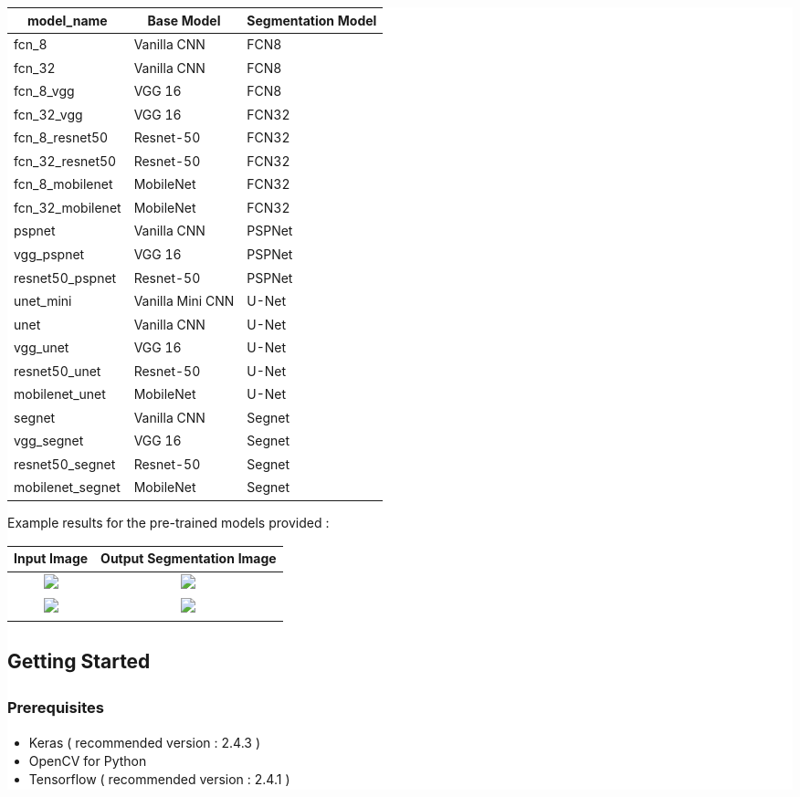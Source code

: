 | model_name       | Base Model        | Segmentation Model |
|------------------|-------------------|--------------------|
| fcn_8            | Vanilla CNN       | FCN8               |
| fcn_32           | Vanilla CNN       | FCN8               |
| fcn_8_vgg        | VGG 16            | FCN8               |
| fcn_32_vgg       | VGG 16            | FCN32              |
| fcn_8_resnet50   | Resnet-50         | FCN32              |
| fcn_32_resnet50  | Resnet-50         | FCN32              |
| fcn_8_mobilenet  | MobileNet         | FCN32              |
| fcn_32_mobilenet | MobileNet         | FCN32              |
| pspnet           | Vanilla CNN       | PSPNet             |
| vgg_pspnet       | VGG 16            | PSPNet             |
| resnet50_pspnet  | Resnet-50         | PSPNet             |
| unet_mini        | Vanilla Mini CNN  | U-Net              |
| unet             | Vanilla CNN       | U-Net              |
| vgg_unet         | VGG 16            | U-Net              |
| resnet50_unet    | Resnet-50         | U-Net              |
| mobilenet_unet   | MobileNet         | U-Net              |
| segnet           | Vanilla CNN       | Segnet             |
| vgg_segnet       | VGG 16            | Segnet             |
| resnet50_segnet  | Resnet-50         | Segnet             |
| mobilenet_segnet | MobileNet         | Segnet             |


Example results for the pre-trained models provided :

Input Image            |  Output Segmentation Image
:-------------------------:|:-------------------------:
![](sample_images/1_input.jpg)  |  ![](sample_images/1_output.png)
![](sample_images/3_input.jpg)  |  ![](sample_images/3_output.png)


## Getting Started

### Prerequisites

* Keras ( recommended version : 2.4.3 )
* OpenCV for Python
* Tensorflow ( recommended  version : 2.4.1 )
